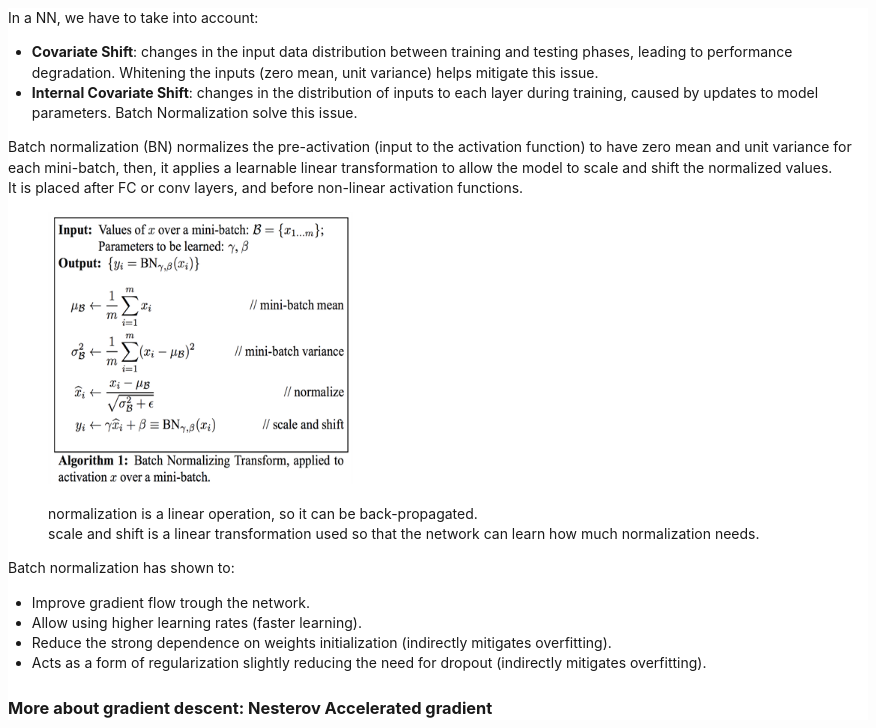 In a NN, we have to take into account:

* **Covariate Shift**: changes in the input data distribution between training and testing phases, leading to performance degradation. Whitening the inputs (zero mean, unit variance) helps mitigate this issue.
* **Internal Covariate Shift**: changes in the distribution of inputs to each layer during training, caused by updates to model parameters. Batch Normalization solve this issue.

Batch normalization (BN) normalizes the pre-activation (input to the activation function) to have zero mean and unit variance for each mini-batch, then, it applies a learnable linear transformation to allow the model to scale and shift the normalized values.\
It is placed after FC or conv layers, and before non-linear activation functions.

<figure><img src=".gitbook/assets/Screenshot 2025-01-19 171319.png" alt="" width="305"><figcaption><p>normalization is a linear operation, so it can be back-propagated.<br>scale and shift is a linear transformation used so that the network can learn how much normalization needs.</p></figcaption></figure>

Batch normalization has shown to:

* Improve gradient flow trough the network.
* Allow using higher learning rates (faster learning).
* Reduce the strong dependence on weights initialization (indirectly mitigates overfitting).
* Acts as a form of regularization slightly reducing the need for dropout (indirectly mitigates overfitting).

### More about gradient descent: Nesterov Accelerated gradient
